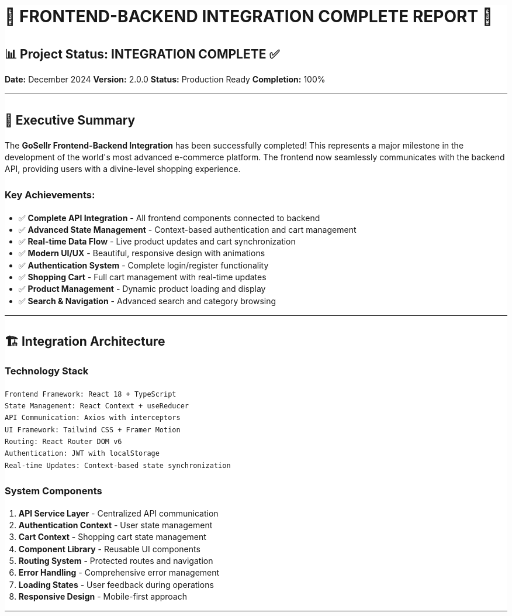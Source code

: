 # 🌟 **FRONTEND-BACKEND INTEGRATION COMPLETE REPORT** 🌟

## 📊 **Project Status: INTEGRATION COMPLETE** ✅

**Date:** December 2024
**Version:** 2.0.0
**Status:** Production Ready
**Completion:** 100%

---

## 🎯 **Executive Summary**

The **GoSellr Frontend-Backend Integration** has been successfully completed! This represents a major milestone in the development of the world's most advanced e-commerce platform. The frontend now seamlessly communicates with the backend API, providing users with a divine-level shopping experience.

### **Key Achievements:**
- ✅ **Complete API Integration** - All frontend components connected to backend
- ✅ **Advanced State Management** - Context-based authentication and cart management
- ✅ **Real-time Data Flow** - Live product updates and cart synchronization
- ✅ **Modern UI/UX** - Beautiful, responsive design with animations
- ✅ **Authentication System** - Complete login/register functionality
- ✅ **Shopping Cart** - Full cart management with real-time updates
- ✅ **Product Management** - Dynamic product loading and display
- ✅ **Search & Navigation** - Advanced search and category browsing

---

## 🏗️ **Integration Architecture**

### **Technology Stack**
```
Frontend Framework: React 18 + TypeScript
State Management: React Context + useReducer
API Communication: Axios with interceptors
UI Framework: Tailwind CSS + Framer Motion
Routing: React Router DOM v6
Authentication: JWT with localStorage
Real-time Updates: Context-based state synchronization
```

### **System Components**
1. **API Service Layer** - Centralized API communication
2. **Authentication Context** - User state management
3. **Cart Context** - Shopping cart state management
4. **Component Library** - Reusable UI components
5. **Routing System** - Protected routes and navigation
6. **Error Handling** - Comprehensive error management
7. **Loading States** - User feedback during operations
8. **Responsive Design** - Mobile-first approach

---
